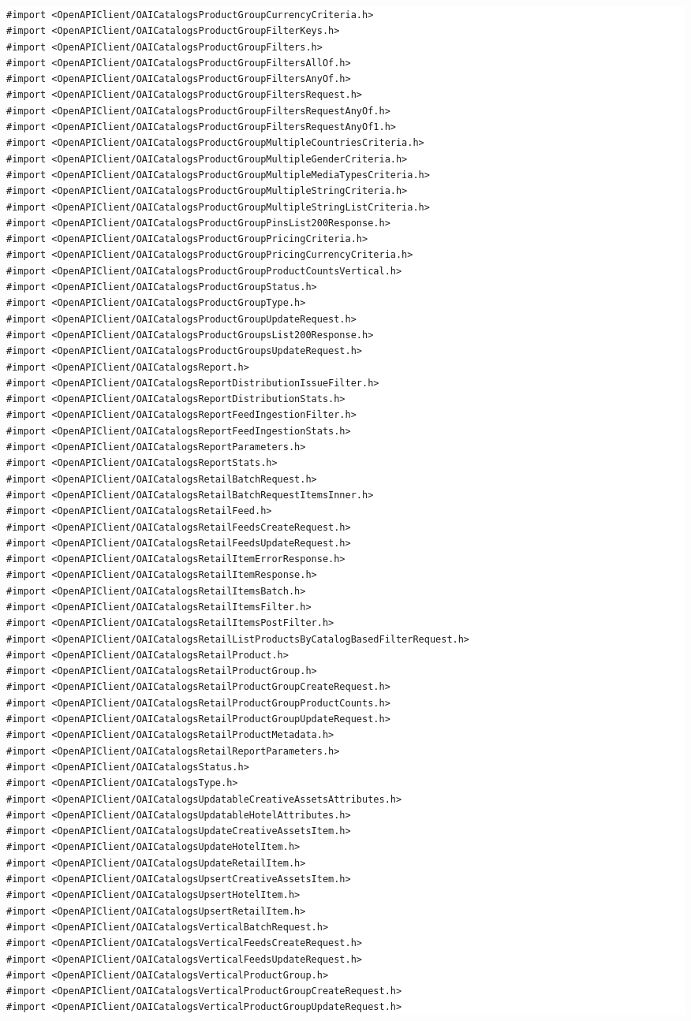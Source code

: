 ```objc
#import <OpenAPIClient/OAICatalogsProductGroupCurrencyCriteria.h>
#import <OpenAPIClient/OAICatalogsProductGroupFilterKeys.h>
#import <OpenAPIClient/OAICatalogsProductGroupFilters.h>
#import <OpenAPIClient/OAICatalogsProductGroupFiltersAllOf.h>
#import <OpenAPIClient/OAICatalogsProductGroupFiltersAnyOf.h>
#import <OpenAPIClient/OAICatalogsProductGroupFiltersRequest.h>
#import <OpenAPIClient/OAICatalogsProductGroupFiltersRequestAnyOf.h>
#import <OpenAPIClient/OAICatalogsProductGroupFiltersRequestAnyOf1.h>
#import <OpenAPIClient/OAICatalogsProductGroupMultipleCountriesCriteria.h>
#import <OpenAPIClient/OAICatalogsProductGroupMultipleGenderCriteria.h>
#import <OpenAPIClient/OAICatalogsProductGroupMultipleMediaTypesCriteria.h>
#import <OpenAPIClient/OAICatalogsProductGroupMultipleStringCriteria.h>
#import <OpenAPIClient/OAICatalogsProductGroupMultipleStringListCriteria.h>
#import <OpenAPIClient/OAICatalogsProductGroupPinsList200Response.h>
#import <OpenAPIClient/OAICatalogsProductGroupPricingCriteria.h>
#import <OpenAPIClient/OAICatalogsProductGroupPricingCurrencyCriteria.h>
#import <OpenAPIClient/OAICatalogsProductGroupProductCountsVertical.h>
#import <OpenAPIClient/OAICatalogsProductGroupStatus.h>
#import <OpenAPIClient/OAICatalogsProductGroupType.h>
#import <OpenAPIClient/OAICatalogsProductGroupUpdateRequest.h>
#import <OpenAPIClient/OAICatalogsProductGroupsList200Response.h>
#import <OpenAPIClient/OAICatalogsProductGroupsUpdateRequest.h>
#import <OpenAPIClient/OAICatalogsReport.h>
#import <OpenAPIClient/OAICatalogsReportDistributionIssueFilter.h>
#import <OpenAPIClient/OAICatalogsReportDistributionStats.h>
#import <OpenAPIClient/OAICatalogsReportFeedIngestionFilter.h>
#import <OpenAPIClient/OAICatalogsReportFeedIngestionStats.h>
#import <OpenAPIClient/OAICatalogsReportParameters.h>
#import <OpenAPIClient/OAICatalogsReportStats.h>
#import <OpenAPIClient/OAICatalogsRetailBatchRequest.h>
#import <OpenAPIClient/OAICatalogsRetailBatchRequestItemsInner.h>
#import <OpenAPIClient/OAICatalogsRetailFeed.h>
#import <OpenAPIClient/OAICatalogsRetailFeedsCreateRequest.h>
#import <OpenAPIClient/OAICatalogsRetailFeedsUpdateRequest.h>
#import <OpenAPIClient/OAICatalogsRetailItemErrorResponse.h>
#import <OpenAPIClient/OAICatalogsRetailItemResponse.h>
#import <OpenAPIClient/OAICatalogsRetailItemsBatch.h>
#import <OpenAPIClient/OAICatalogsRetailItemsFilter.h>
#import <OpenAPIClient/OAICatalogsRetailItemsPostFilter.h>
#import <OpenAPIClient/OAICatalogsRetailListProductsByCatalogBasedFilterRequest.h>
#import <OpenAPIClient/OAICatalogsRetailProduct.h>
#import <OpenAPIClient/OAICatalogsRetailProductGroup.h>
#import <OpenAPIClient/OAICatalogsRetailProductGroupCreateRequest.h>
#import <OpenAPIClient/OAICatalogsRetailProductGroupProductCounts.h>
#import <OpenAPIClient/OAICatalogsRetailProductGroupUpdateRequest.h>
#import <OpenAPIClient/OAICatalogsRetailProductMetadata.h>
#import <OpenAPIClient/OAICatalogsRetailReportParameters.h>
#import <OpenAPIClient/OAICatalogsStatus.h>
#import <OpenAPIClient/OAICatalogsType.h>
#import <OpenAPIClient/OAICatalogsUpdatableCreativeAssetsAttributes.h>
#import <OpenAPIClient/OAICatalogsUpdatableHotelAttributes.h>
#import <OpenAPIClient/OAICatalogsUpdateCreativeAssetsItem.h>
#import <OpenAPIClient/OAICatalogsUpdateHotelItem.h>
#import <OpenAPIClient/OAICatalogsUpdateRetailItem.h>
#import <OpenAPIClient/OAICatalogsUpsertCreativeAssetsItem.h>
#import <OpenAPIClient/OAICatalogsUpsertHotelItem.h>
#import <OpenAPIClient/OAICatalogsUpsertRetailItem.h>
#import <OpenAPIClient/OAICatalogsVerticalBatchRequest.h>
#import <OpenAPIClient/OAICatalogsVerticalFeedsCreateRequest.h>
#import <OpenAPIClient/OAICatalogsVerticalFeedsUpdateRequest.h>
#import <OpenAPIClient/OAICatalogsVerticalProductGroup.h>
#import <OpenAPIClient/OAICatalogsVerticalProductGroupCreateRequest.h>
#import <OpenAPIClient/OAICatalogsVerticalProductGroupUpdateRequest.h>
```